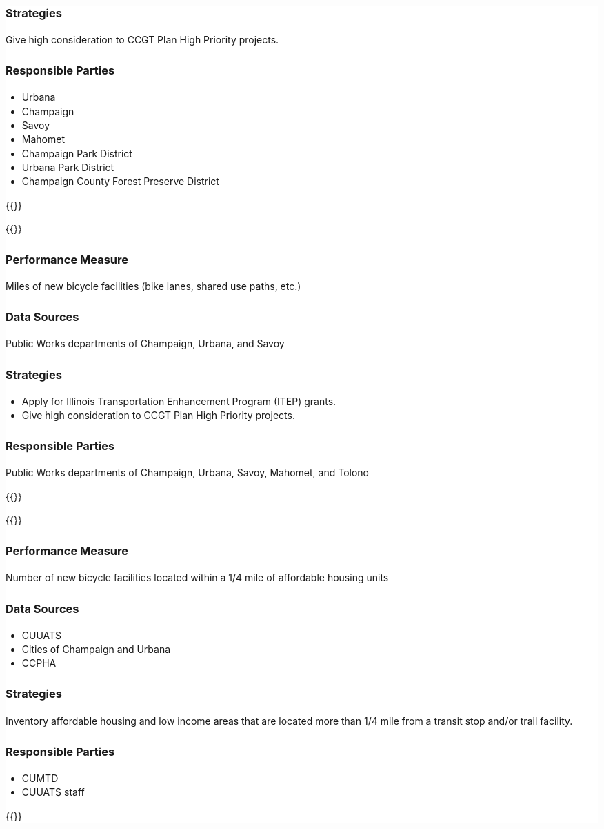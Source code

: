 ### Strategies
Give high consideration to CCGT Plan High Priority projects.

### Responsible Parties
* Urbana
* Champaign
* Savoy
* Mahomet
* Champaign Park District
* Urbana Park District
* Champaign County Forest Preserve District

{{</accordion-content>}}

{{<accordion-content title="Expand bicycle facilities within the Urbanized Area by 25% by 2020.">}}
### Performance Measure
Miles of new bicycle facilities (bike lanes, shared use paths, etc.)

### Data Sources
Public Works departments of Champaign, Urbana, and Savoy

### Strategies
* Apply for Illinois Transportation Enhancement Program (ITEP) grants.
* Give high consideration to CCGT Plan High Priority projects.

### Responsible Parties
Public Works departments of Champaign, Urbana, Savoy, Mahomet, and Tolono

{{</accordion-content>}}

{{<accordion-content title="Increase miles of bicycle facilities located within a quarter mile of affordable housing stock by 15% by 2020.">}}
### Performance Measure
Number of new bicycle facilities located within a 1/4 mile of affordable housing units

### Data Sources
* CUUATS
* Cities of Champaign and Urbana
* CCPHA

### Strategies
Inventory affordable housing and low income areas that are located more than 1/4 mile from a transit stop and/or trail facility.

### Responsible Parties
* CUMTD
* CUUATS staff

{{</accordion-content>}}
